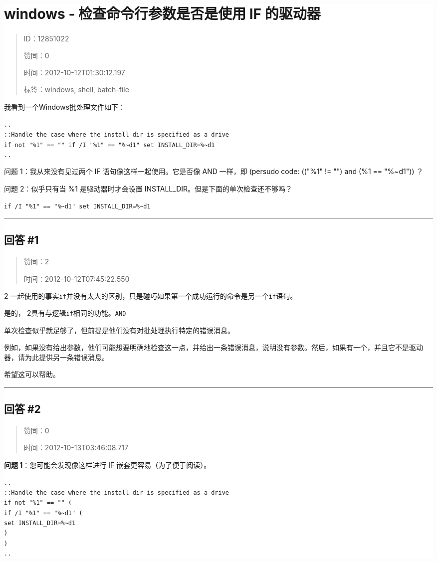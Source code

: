 # windows - 检查命令行参数是否是使用 IF 的驱动器

> ID：12851022
> 
> 赞同：0
> 
> 时间：2012-10-12T01:30:12.197
> 
> 标签：windows, shell, batch-file

我看到一个Windows批处理文件如下：

```
..
::Handle the case where the install dir is specified as a drive
if not "%1" == "" if /I "%1" == "%~d1" set INSTALL_DIR=%~d1
.. 
```

问题 1：我从来没有见过两个 IF 语句像这样一起使用。它是否像 AND 一样，即 (persudo code: (("%1" != "") and (%1 == "%~d1")) ？

问题 2：似乎只有当 %1 是驱动器时才会设置 INSTALL_DIR。但是下面的单次检查还不够吗？

```
if /I "%1" == "%~d1" set INSTALL_DIR=%~d1 
```

* * *

## 回答 #1

> 赞同：2
> 
> 时间：2012-10-12T07:45:22.550

2 一起使用的事实`if`并没有太大的区别，只是碰巧如果第一个成功运行的命令是另一个`if`语句。

是的， 2具有与逻辑`if`相同的功能。`AND`

单次检查似乎就足够了，但前提是他们没有对批处理执行特定的错误消息。

例如，如果没有给出参数，他们可能想要明确地检查这一点，并给出一条错误消息，说明没有参数。然后，如果有一个，并且它不是驱动器，请为此提供另一条错误消息。

希望这可以帮助。

* * *

## 回答 #2

> 赞同：0
> 
> 时间：2012-10-13T03:46:08.717

**问题 1**：您可能会发现像这样进行 IF 嵌套更容易（为了便于阅读）。

```
..
::Handle the case where the install dir is specified as a drive
if not "%1" == "" ( 
if /I "%1" == "%~d1" ( 
set INSTALL_DIR=%~d1
)
)
.. 
```
